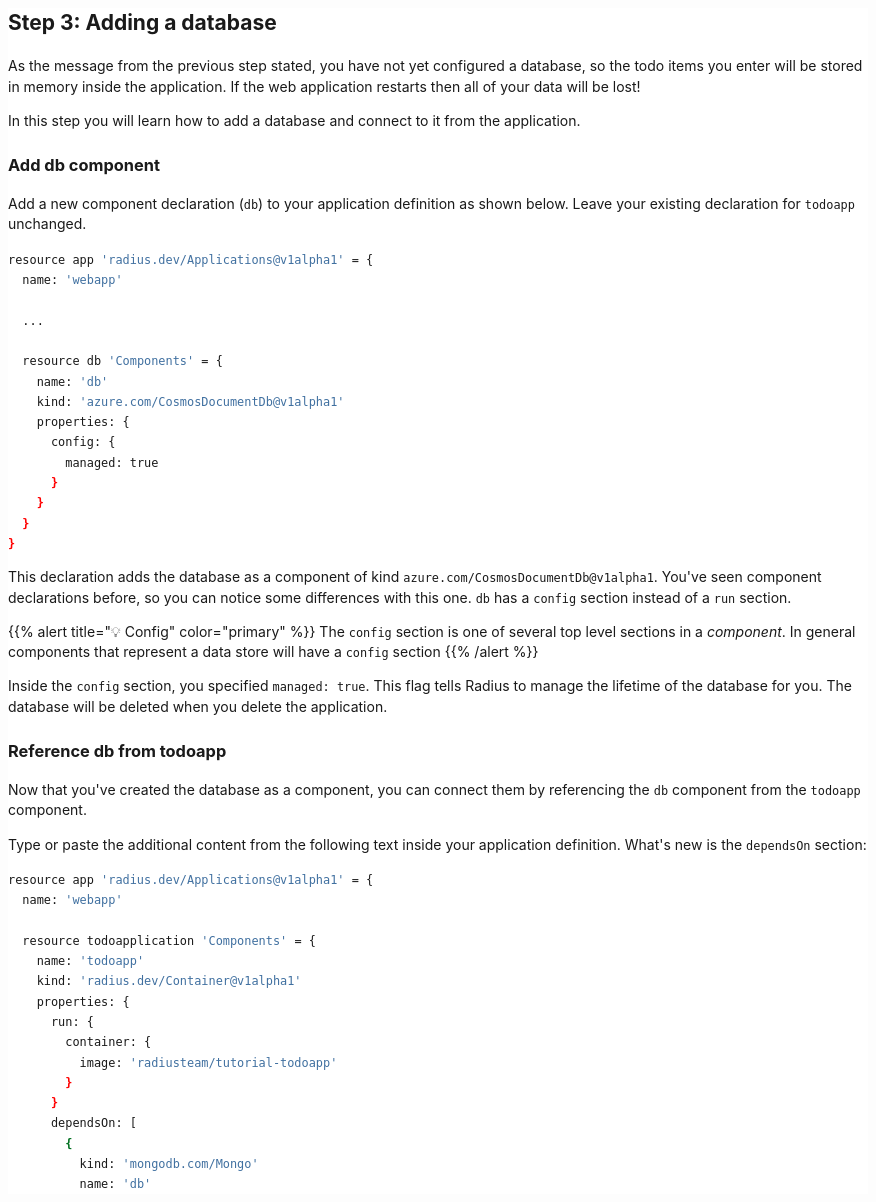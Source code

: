 ## Step 3: Adding a database

As the message from the previous step stated, you have not yet configured a database, so the todo items you enter will be stored in memory inside the application. If the web application restarts then all of your data will be lost!

In this step you will learn how to add a database and connect to it from the application.

### Add db component
Add a new component declaration (`db`) to your application definition as shown below. Leave your existing declaration for `todoapp` unchanged.

```bash
resource app 'radius.dev/Applications@v1alpha1' = {
  name: 'webapp'

  ...

  resource db 'Components' = {
    name: 'db'
    kind: 'azure.com/CosmosDocumentDb@v1alpha1'
    properties: {
      config: {
        managed: true
      }
    }
  }
}
```

This declaration adds the database as a component of kind `azure.com/CosmosDocumentDb@v1alpha1`. You've seen component declarations before, so you can notice some differences with this one. `db` has a `config` section instead of a `run` section.

{{% alert title="💡 Config" color="primary" %}}
The `config` section is one of several top level sections in a *component*. In general components that represent a data store will have a `config` section
{{% /alert %}}

Inside the `config` section, you specified `managed: true`. This flag tells Radius to manage the lifetime of the database for you. The database will be deleted when you delete the application.

### Reference db from todoapp

Now that you've created the database as a component, you can connect them by referencing the `db` component from the `todoapp` component.

Type or paste the additional content from the following text inside your application definition. What's new is the `dependsOn` section:

```bash
resource app 'radius.dev/Applications@v1alpha1' = {
  name: 'webapp'

  resource todoapplication 'Components' = {
    name: 'todoapp'
    kind: 'radius.dev/Container@v1alpha1'
    properties: {
      run: {
        container: {
          image: 'radiusteam/tutorial-todoapp'
        }
      }
      dependsOn: [
        {
          kind: 'mongodb.com/Mongo'
          name: 'db'
```